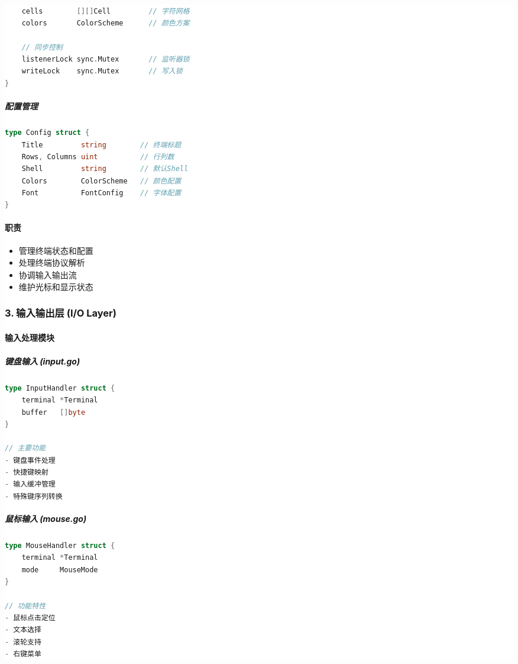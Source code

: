```go
    cells        [][]Cell         // 字符网格
    colors       ColorScheme      // 颜色方案
    
    // 同步控制
    listenerLock sync.Mutex       // 监听器锁
    writeLock    sync.Mutex       // 写入锁
}
```

##### 配置管理
```go
type Config struct {
    Title         string        // 终端标题
    Rows, Columns uint          // 行列数
    Shell         string        // 默认Shell
    Colors        ColorScheme   // 颜色配置
    Font          FontConfig    // 字体配置
}
```

#### 职责
- 管理终端状态和配置
- 处理终端协议解析
- 协调输入输出流
- 维护光标和显示状态

### 3. 输入输出层 (I/O Layer)

#### 输入处理模块

##### 键盘输入 (input.go)
```go
type InputHandler struct {
    terminal *Terminal
    buffer   []byte
}

// 主要功能
- 键盘事件处理
- 快捷键映射
- 输入缓冲管理
- 特殊键序列转换
```

##### 鼠标输入 (mouse.go)
```go
type MouseHandler struct {
    terminal *Terminal
    mode     MouseMode
}

// 功能特性
- 鼠标点击定位
- 文本选择
- 滚轮支持
- 右键菜单
```
